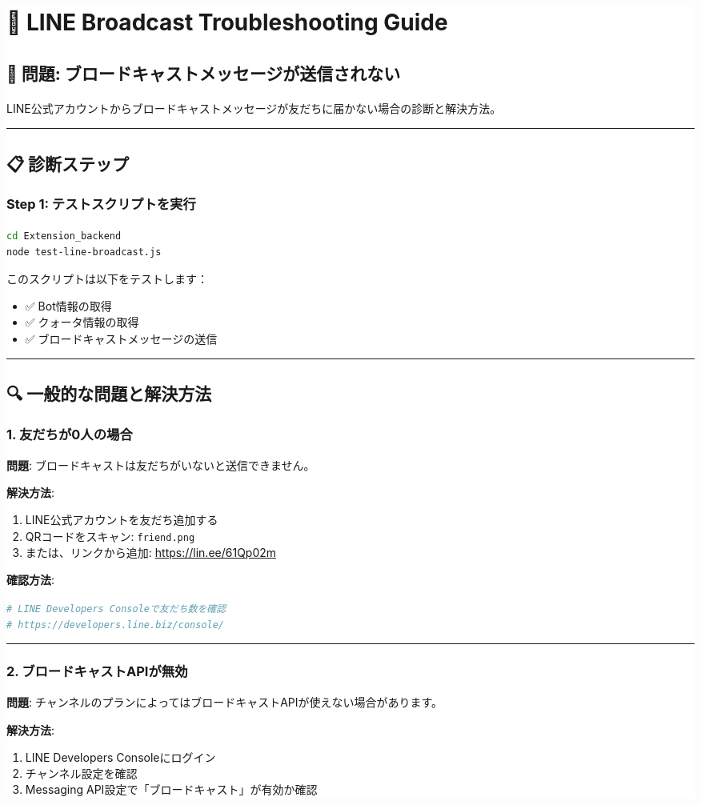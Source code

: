 # 🔧 LINE Broadcast Troubleshooting Guide

## 🎯 **問題: ブロードキャストメッセージが送信されない**

LINE公式アカウントからブロードキャストメッセージが友だちに届かない場合の診断と解決方法。

---

## 📋 **診断ステップ**

### **Step 1: テストスクリプトを実行**

```bash
cd Extension_backend
node test-line-broadcast.js
```

このスクリプトは以下をテストします：
- ✅ Bot情報の取得
- ✅ クォータ情報の取得
- ✅ ブロードキャストメッセージの送信

---

## 🔍 **一般的な問題と解決方法**

### **1. 友だちが0人の場合**

**問題**: ブロードキャストは友だちがいないと送信できません。

**解決方法**:
1. LINE公式アカウントを友だち追加する
2. QRコードをスキャン: `friend.png`
3. または、リンクから追加: https://lin.ee/61Qp02m

**確認方法**:
```bash
# LINE Developers Consoleで友だち数を確認
# https://developers.line.biz/console/
```

---

### **2. ブロードキャストAPIが無効**

**問題**: チャンネルのプランによってはブロードキャストAPIが使えない場合があります。

**解決方法**:
1. LINE Developers Consoleにログイン
2. チャンネル設定を確認
3. Messaging API設定で「ブロードキャスト」が有効か確認
